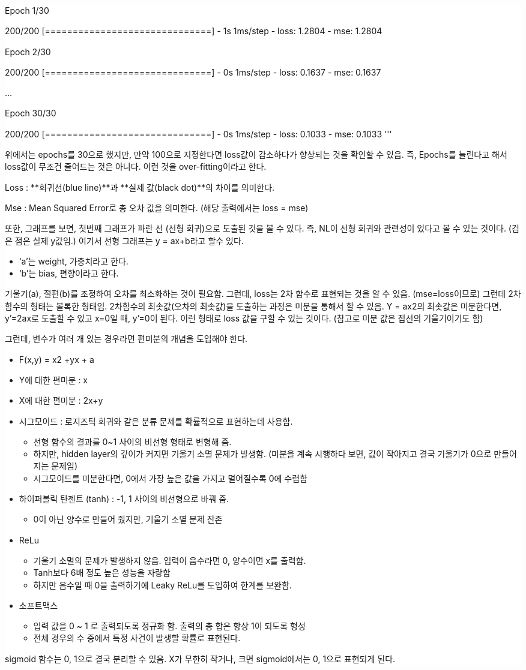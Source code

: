   Epoch 1/30

  200/200 [==============================] - 1s 1ms/step - loss: 1.2804 - mse: 1.2804

  Epoch 2/30

  200/200 [==============================] - 0s 1ms/step - loss: 0.1637 - mse: 0.1637

  …

  Epoch 30/30

  200/200 [==============================] - 0s 1ms/step - loss: 0.1033 - mse: 0.1033
'''

위에서는 epochs를 30으로 했지만, 만약 100으로 지정한다면 loss값이 감소하다가 향상되는 것을 확인할 수 있음. 즉, Epochs를 늘린다고 해서 loss값이 무조건 줄어드는 것은 아니다. 이런 것을 over-fitting이라고 한다.

Loss : **회귀선(blue line)**과 **실제 값(black dot)**의 차이를 의미한다.

Mse : Mean Squared Error로 총 오차 값을 의미한다. (해당 출력에서는 loss = mse)

또한, 그래프를 보면, 첫번째 그래프가 파란 선 (선형 회귀)으로 도출된 것을 볼 수 있다. 즉, NL이 선형 회귀와 관련성이 있다고 볼 수 있는 것이다. (검은 점은 실제 y값임.) 여기서 선형 그래프는 y = ax+b라고 할수 있다. 

- ‘a’는 weight, 가중치라고 한다.
- ‘b’는 bias, 편향이라고 한다. 

기울기(a), 절편(b)를 조정하여 오차를 최소화하는 것이 필요함. 그런데, loss는 2차 함수로 표현되는 것을 알 수 있음. (mse=loss이므로) 그런데 2차 함수의 형태는 볼록한 형태임. 2차함수의 최솟값(오차의 최솟값)을 도출하는 과정은 미분을 통해서 할 수 있음. Y = ax2의 최솟값은 미분한다면, y’=2ax로 도출할 수 있고 x=0일 때, y’=0이 된다. 이런 형태로 loss 값을 구할 수 있는 것이다. (참고로 미분 값은 접선의 기울기이기도 함)

그런데, 변수가 여러 개 있는 경우라면 편미분의 개념을 도입해야 한다.

- F(x,y) = x2 +yx + a
- Y에 대한 편미분 : x
- X에 대한 편미분 : 2x+y


- 시그모이드 : 로지즈틱 회귀와 같은 분류 문제를 확률적으로 표현하는데 사용함.
  - 선형 함수의 결과를 0~1 사이의 비선형 형태로 변형해 줌.
  - 하지만, hidden layer의 깊이가 커지면 기울기 소멸 문제가 발생함. (미분을 계속 시행하다 보면, 값이 작아지고 결국 기울기가 0으로 만들어지는 문제임)
  - 시그모이드를 미분한다면, 0에서 가장 높은 값을 가지고 멀어질수록 0에 수렴함
- 하이퍼볼릭 탄젠트 (tanh) : -1, 1 사이의 비선형으로 바꿔 줌.
  - 0이 아닌 양수로 만들어 줬지만, 기울기 소멸 문제 잔존
- ReLu
  - 기울기 소멸의 문제가 발생하지 않음. 입력이 음수라면 0, 양수이면 x를 출력함.
  - Tanh보다 6배 정도 높은 성능을 자랑함
  - 하지만 음수일 때 0을 출력하기에 Leaky ReLu를 도입하여 한계를 보완함.
- 소프트맥스
  - 입력 값을 0 ~ 1 로 출력되도록 정규화 함. 출력의 총 합은 항상 1이 되도록 형성
  - 전체 경우의 수 중에서 특정 사건이 발생할 확률로 표현된다.

sigmoid 함수는 0, 1으로 결국 분리할 수 있음. X가 무한히 작거나, 크면 sigmoid에서는 0, 1으로 표현되게 된다. 







